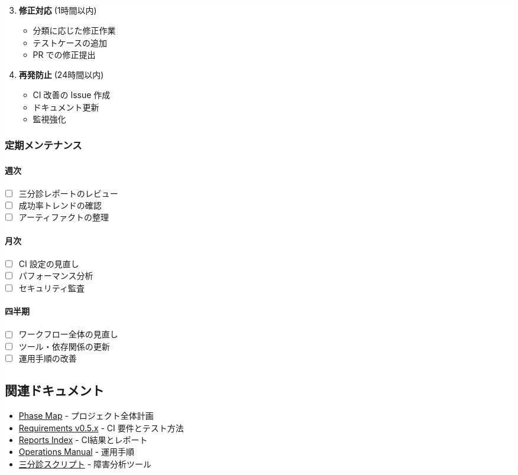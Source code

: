 3. **修正対応** (1時間以内)
   - 分類に応じた修正作業
   - テストケースの追加
   - PR での修正提出

4. **再発防止** (24時間以内)
   - CI 改善の Issue 作成
   - ドキュメント更新
   - 監視強化

### 定期メンテナンス

#### 週次
- [ ] 三分診レポートのレビュー
- [ ] 成功率トレンドの確認
- [ ] アーティファクトの整理

#### 月次  
- [ ] CI 設定の見直し
- [ ] パフォーマンス分析
- [ ] セキュリティ監査

#### 四半期
- [ ] ワークフロー全体の見直し
- [ ] ツール・依存関係の更新
- [ ] 運用手順の改善

## 関連ドキュメント

- [Phase Map](../PHASE_MAP.txt) - プロジェクト全体計画
- [Requirements v0.5.x](../REQUIREMENTS_v0.5.x.md) - CI 要件とテスト方法
- [Reports Index](../reports/README.md) - CI結果とレポート
- [Operations Manual](../OPERATIONS.md) - 運用手順
- [三分診スクリプト](../../scripts/ci_triage.sh) - 障害分析ツール